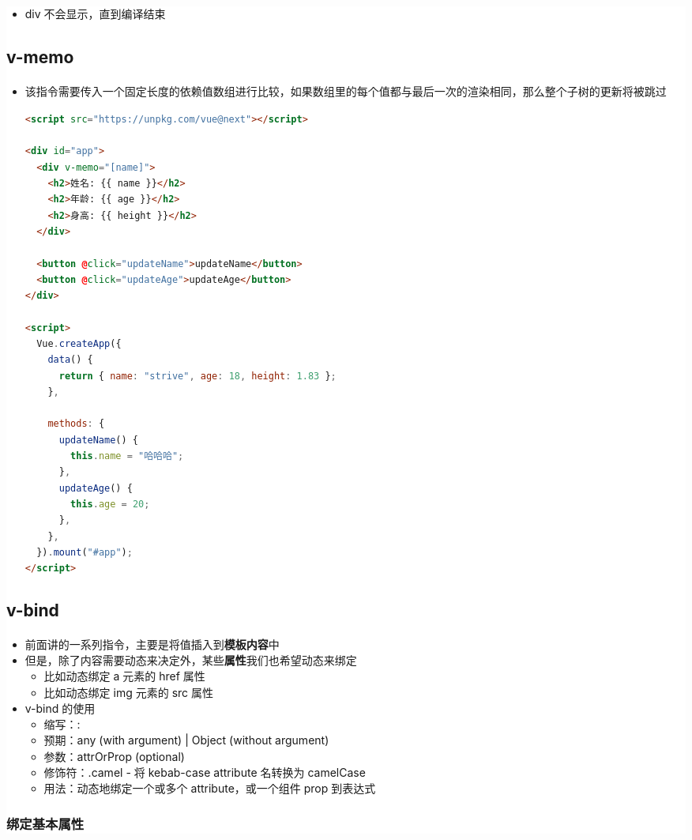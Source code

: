   - div 不会显示，直到编译结束

## v-memo

- 该指令需要传入一个固定长度的依赖值数组进行比较，如果数组里的每个值都与最后一次的渲染相同，那么整个子树的更新将被跳过

  ```html
  <script src="https://unpkg.com/vue@next"></script>

  <div id="app">
    <div v-memo="[name]">
      <h2>姓名: {{ name }}</h2>
      <h2>年龄: {{ age }}</h2>
      <h2>身高: {{ height }}</h2>
    </div>

    <button @click="updateName">updateName</button>
    <button @click="updateAge">updateAge</button>
  </div>

  <script>
    Vue.createApp({
      data() {
        return { name: "strive", age: 18, height: 1.83 };
      },

      methods: {
        updateName() {
          this.name = "哈哈哈";
        },
        updateAge() {
          this.age = 20;
        },
      },
    }).mount("#app");
  </script>
  ```

## v-bind

- 前面讲的一系列指令，主要是将值插入到**模板内容**中
- 但是，除了内容需要动态来决定外，某些**属性**我们也希望动态来绑定
  - 比如动态绑定 a 元素的 href 属性
  - 比如动态绑定 img 元素的 src 属性
- v-bind 的使用
  - 缩写：:
  - 预期：any (with argument) | Object (without argument)
  - 参数：attrOrProp (optional)
  - 修饰符：.camel - 将 kebab-case attribute 名转换为 camelCase
  - 用法：动态地绑定一个或多个 attribute，或一个组件 prop 到表达式

### 绑定基本属性
